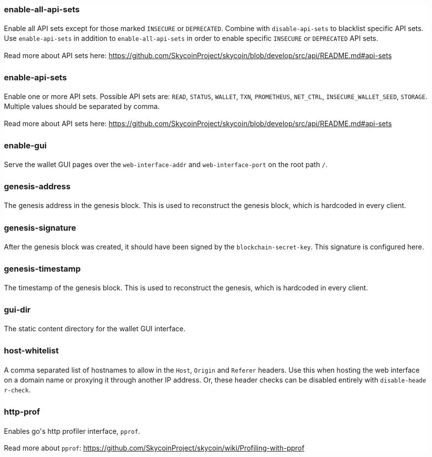 ### enable-all-api-sets

Enable all API sets except for those marked `INSECURE` or `DEPRECATED`.
Combine with `disable-api-sets` to blacklist specific API sets.
Use `enable-api-sets` in addition to `enable-all-api-sets` in order to enable specific `INSECURE` or `DEPRECATED` API sets.

Read more about API sets here: https://github.com/SkycoinProject/skycoin/blob/develop/src/api/README.md#api-sets

### enable-api-sets

Enable one or more API sets. Possible API sets are:
`READ`, `STATUS`, `WALLET`, `TXN`, `PROMETHEUS`, `NET_CTRL`, `INSECURE_WALLET_SEED`, `STORAGE`.
Multiple values should be separated by comma.

Read more about API sets here: https://github.com/SkycoinProject/skycoin/blob/develop/src/api/README.md#api-sets

### enable-gui

Serve the wallet GUI pages over the `web-interface-addr` and `web-interface-port` on the root path `/`.

### genesis-address

The genesis address in the genesis block.  This is used to reconstruct the genesis block, which is hardcoded in every client.

### genesis-signature

After the genesis block was created, it should have been signed by the `blockchain-secret-key`. This signature is configured here.

### genesis-timestamp

The timestamp of the genesis block. This is used to reconstruct the genesis, which is hardcoded in every client.

### gui-dir

The static content directory for the wallet GUI interface.

### host-whitelist

A comma separated list of hostnames to allow in the `Host`, `Origin` and `Referer` headers.
Use this when hosting the web interface on a domain name or proxying it through another IP address.
Or, these header checks can be disabled entirely with `disable-header-check`.

### http-prof

Enables go's http profiler interface, `pprof`.

Read more about `pprof`: https://github.com/SkycoinProject/skycoin/wiki/Profiling-with-pprof
